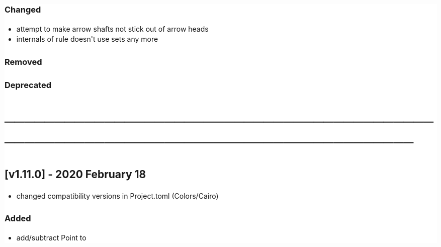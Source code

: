 ### Changed

- attempt to make arrow shafts not stick out of arrow heads
- internals of rule doesn't use sets any more

### Removed

### Deprecated

# ────────────────────────────────────────────────────────────────────────────────────

## [v1.11.0] - 2020 February 18

- changed compatibility versions in Project.toml (Colors/Cairo)

### Added

- add/subtract Point to
